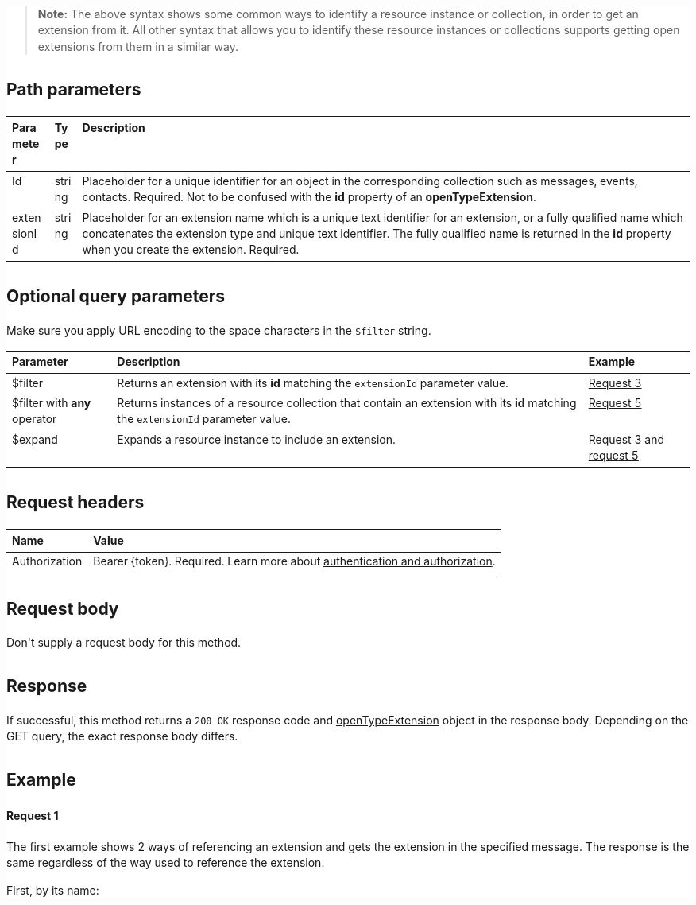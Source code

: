 >**Note:** The above syntax shows some common ways to identify a resource instance or collection, 
in order to get an extension from it. All other syntax that allows you to identify these resource 
instances or collections supports getting open extensions from them in a similar way.


## Path parameters
|**Parameter**|**Type**|**Description**|
|:-----|:-----|:-----|
|Id|string|Placeholder for a unique identifier for an object in the corresponding collection such as messages, events, contacts. Required. Not to be confused with the **id** property of an **openTypeExtension**.|
|extensionId|string|Placeholder for an extension name which is a unique text identifier for an extension, or a fully qualified name which concatenates the extension type and unique text identifier. The fully qualified name is returned in the **id** property when you create the extension. Required.|

## Optional query parameters

Make sure you apply [URL encoding](https://www.w3schools.com/tags/ref_urlencode.asp) to the space characters in the `$filter` string.

|Parameter|Description|Example|
|:---------------|:--------|:-------|
|$filter|Returns an extension with its **id** matching the `extensionId` parameter value.|[Request 3](#request-3)|
|$filter with **any** operator|Returns instances of a resource collection that contain an extension with its **id** matching the `extensionId` parameter value.|[Request 5](#request-5)|
|$expand|Expands a resource instance to include an extension. |[Request 3](#request-3) and [request 5](#request-5)|

## Request headers
| Name       | Value |
|:---------------|:----------|
|Authorization|Bearer {token}. Required. Learn more about [authentication and authorization](/graph/auth/auth-concepts).|

## Request body
Don't supply a request body for this method.

## Response

If successful, this method returns a `200 OK` response code and [openTypeExtension](../resources/opentypeextension.md) object in the response body.
Depending on the GET query, the exact response body differs.
## Example

#### Request 1

The first example shows 2 ways of referencing an extension and gets the extension in the specified message. The
response is the same regardless of the way used to reference the extension.

First, by its name: 

